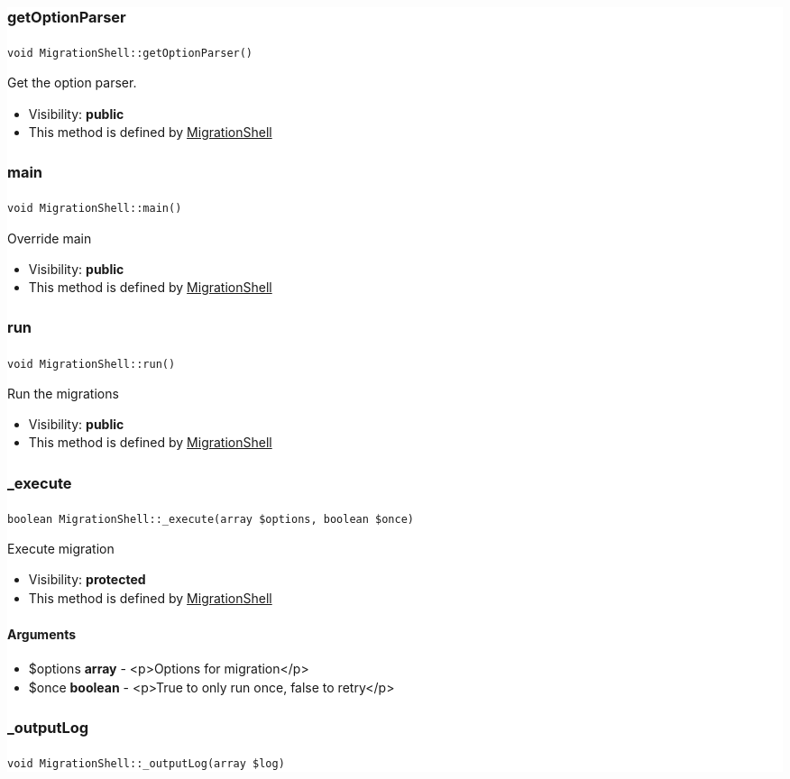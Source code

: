 


### getOptionParser

    void MigrationShell::getOptionParser()

Get the option parser.



* Visibility: **public**
* This method is defined by [MigrationShell](MigrationShell.md)




### main

    void MigrationShell::main()

Override main



* Visibility: **public**
* This method is defined by [MigrationShell](MigrationShell.md)




### run

    void MigrationShell::run()

Run the migrations



* Visibility: **public**
* This method is defined by [MigrationShell](MigrationShell.md)




### _execute

    boolean MigrationShell::_execute(array $options, boolean $once)

Execute migration



* Visibility: **protected**
* This method is defined by [MigrationShell](MigrationShell.md)


#### Arguments
* $options **array** - &lt;p&gt;Options for migration&lt;/p&gt;
* $once **boolean** - &lt;p&gt;True to only run once, false to retry&lt;/p&gt;



### _outputLog

    void MigrationShell::_outputLog(array $log)
